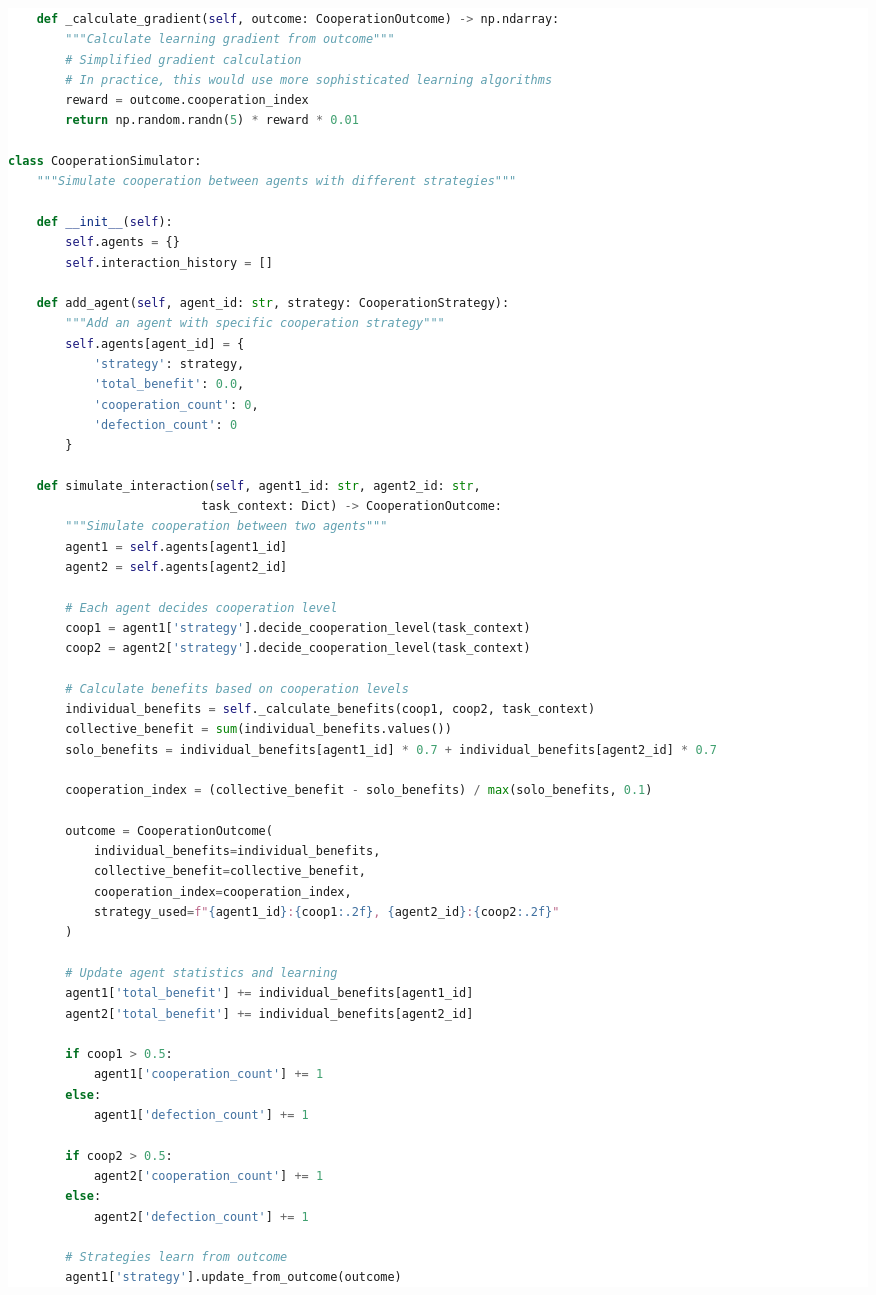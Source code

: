 ```python
    def _calculate_gradient(self, outcome: CooperationOutcome) -> np.ndarray:
        """Calculate learning gradient from outcome"""
        # Simplified gradient calculation
        # In practice, this would use more sophisticated learning algorithms
        reward = outcome.cooperation_index
        return np.random.randn(5) * reward * 0.01

class CooperationSimulator:
    """Simulate cooperation between agents with different strategies"""
    
    def __init__(self):
        self.agents = {}
        self.interaction_history = []
        
    def add_agent(self, agent_id: str, strategy: CooperationStrategy):
        """Add an agent with specific cooperation strategy"""
        self.agents[agent_id] = {
            'strategy': strategy,
            'total_benefit': 0.0,
            'cooperation_count': 0,
            'defection_count': 0
        }
    
    def simulate_interaction(self, agent1_id: str, agent2_id: str, 
                           task_context: Dict) -> CooperationOutcome:
        """Simulate cooperation between two agents"""
        agent1 = self.agents[agent1_id]
        agent2 = self.agents[agent2_id]
        
        # Each agent decides cooperation level
        coop1 = agent1['strategy'].decide_cooperation_level(task_context)
        coop2 = agent2['strategy'].decide_cooperation_level(task_context)
        
        # Calculate benefits based on cooperation levels
        individual_benefits = self._calculate_benefits(coop1, coop2, task_context)
        collective_benefit = sum(individual_benefits.values())
        solo_benefits = individual_benefits[agent1_id] * 0.7 + individual_benefits[agent2_id] * 0.7
        
        cooperation_index = (collective_benefit - solo_benefits) / max(solo_benefits, 0.1)
        
        outcome = CooperationOutcome(
            individual_benefits=individual_benefits,
            collective_benefit=collective_benefit,
            cooperation_index=cooperation_index,
            strategy_used=f"{agent1_id}:{coop1:.2f}, {agent2_id}:{coop2:.2f}"
        )
        
        # Update agent statistics and learning
        agent1['total_benefit'] += individual_benefits[agent1_id]
        agent2['total_benefit'] += individual_benefits[agent2_id]
        
        if coop1 > 0.5:
            agent1['cooperation_count'] += 1
        else:
            agent1['defection_count'] += 1
            
        if coop2 > 0.5:
            agent2['cooperation_count'] += 1
        else:
            agent2['defection_count'] += 1
        
        # Strategies learn from outcome
        agent1['strategy'].update_from_outcome(outcome)
```
